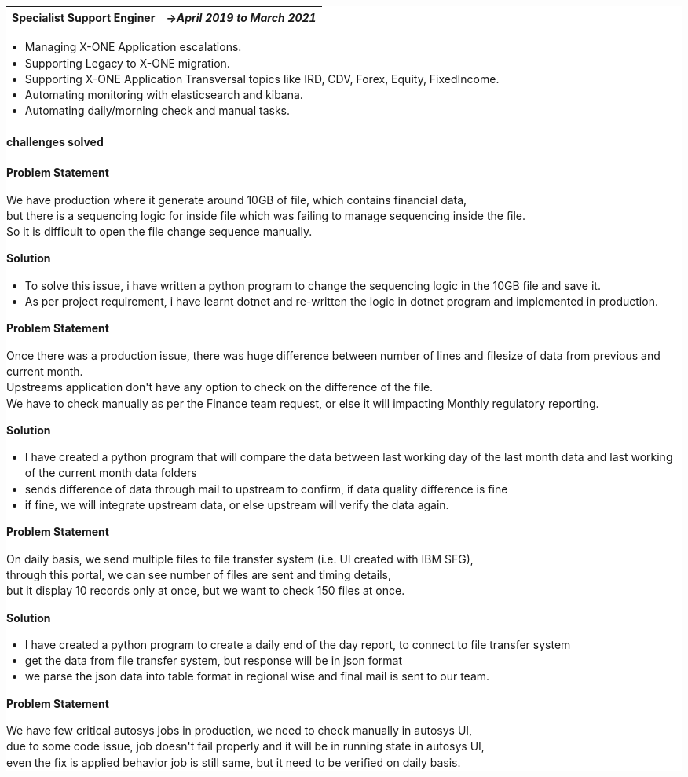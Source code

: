 
|**Specialist Support Enginer**|->_April 2019 to March 2021_|
|---|---|

- Managing X-ONE Application escalations.
- Supporting Legacy to X-ONE migration.
- Supporting X-ONE Application Transversal topics like IRD, CDV, Forex, Equity, FixedIncome.
- Automating monitoring with elasticsearch and kibana.
- Automating daily/morning check and manual tasks.

#### challenges solved  

**Problem Statement**  

We have production where it generate around 10GB of file, which contains financial data,  
but there is a sequencing logic for inside file which was failing to manage sequencing inside the file.  
So it is difficult to open the file change sequence manually.  


**Solution**  

- To solve this issue, i have written a python program to change the sequencing logic in the 10GB file and save it.  
- As per project requirement, i have learnt dotnet and re-written the logic in dotnet program and implemented in production.  


**Problem Statement**  

Once there was a production issue, there was huge difference between number of lines and filesize of data from previous and current month.  
Upstreams application don't have any option to check on the difference of the file.  
We have to check manually as per the Finance team request, or else it will impacting Monthly regulatory reporting.  

**Solution**  

- I have created a python program that will compare the data between last working day of the last month data and last working of the current month data folders
- sends difference of data through mail to upstream to confirm, if data quality difference is fine
- if fine, we will integrate upstream data, or else upstream will verify the data again.

**Problem Statement**  

On daily basis, we send multiple files to file transfer system (i.e. UI created with IBM SFG),  
through this portal, we can see number of files are sent and timing details,  
but it display 10 records only at once, but we want to check 150 files at once.  

**Solution**  

- I have created a python program to create a daily end of the day report, to connect to file transfer system
- get the data from file transfer system, but response will be in json format
- we parse the json data into table format in regional wise and final mail is sent to our team.

**Problem Statement**  

We have few critical autosys jobs in production, we need to check manually in autosys UI,  
due to some code issue, job doesn't fail properly and it will be in running state in autosys UI,  
even the fix is applied behavior job is still same, but it need to be verified on daily basis.  
